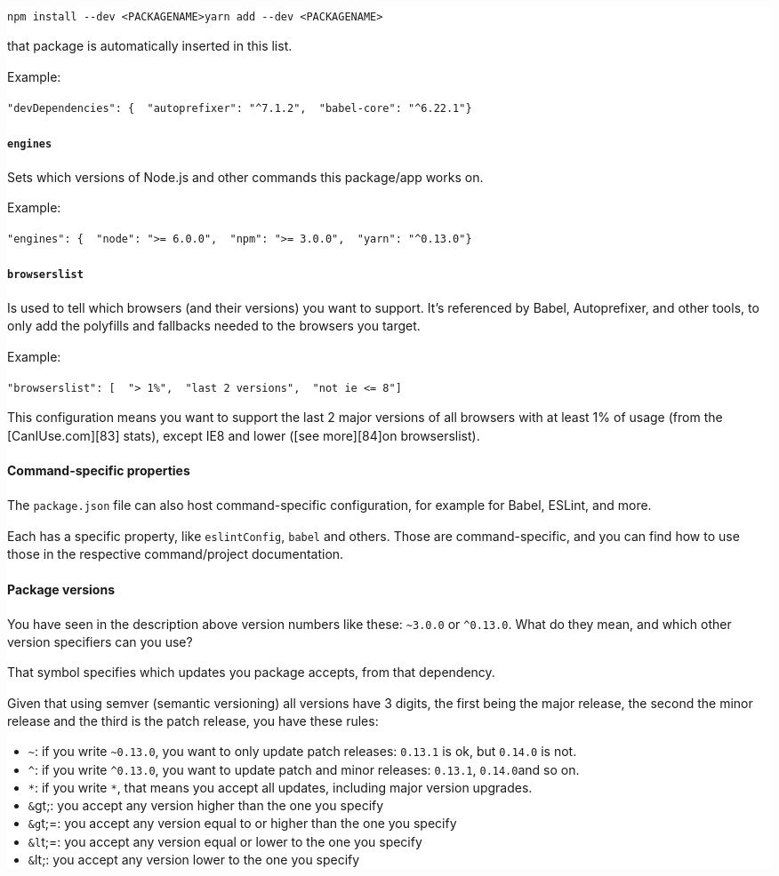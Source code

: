 ```
npm install --dev <PACKAGENAME>yarn add --dev <PACKAGENAME>
```

that package is automatically inserted in this list.

Example:

```
"devDependencies": {  "autoprefixer": "^7.1.2",  "babel-core": "^6.22.1"}
```

#### `engines`

Sets which versions of Node.js and other commands this package/app works on.

Example:

```
"engines": {  "node": ">= 6.0.0",  "npm": ">= 3.0.0",  "yarn": "^0.13.0"}
```

#### `browserslist`

Is used to tell which browsers (and their versions) you want to support. It’s referenced by Babel, Autoprefixer, and other tools, to only add the polyfills and fallbacks needed to the browsers you target.

Example:

```
"browserslist": [  "> 1%",  "last 2 versions",  "not ie <= 8"]
```

This configuration means you want to support the last 2 major versions of all browsers with at least 1% of usage (from the  [CanIUse.com][83]  stats), except IE8 and lower ([see more][84]on browserslist).

#### Command-specific properties

The  `package.json`  file can also host command-specific configuration, for example for Babel, ESLint, and more.

Each has a specific property, like  `eslintConfig`,  `babel`  and others. Those are command-specific, and you can find how to use those in the respective command/project documentation.

#### Package versions

You have seen in the description above version numbers like these:  `~3.0.0`  or  `^0.13.0`. What do they mean, and which other version specifiers can you use?

That symbol specifies which updates you package accepts, from that dependency.

Given that using semver (semantic versioning) all versions have 3 digits, the first being the major release, the second the minor release and the third is the patch release, you have these rules:

-   `~`: if you write  `~0.13.0`, you want to only update patch releases:  `0.13.1`  is ok, but  `0.14.0`  is not.
-   `^`: if you write  `^0.13.0`, you want to update patch and minor releases:  `0.13.1`,  `0.14.0`and so on.
-   `*`: if you write  `*`, that means you accept all updates, including major version upgrades.
-   `&`gt;: you accept any version higher than the one you specify
-   `&g`t;=: you accept any version equal to or higher than the one you specify
-   `&l`t;=: you accept any version equal or lower to the one you specify
-   `&`lt;: you accept any version lower to the one you specify
